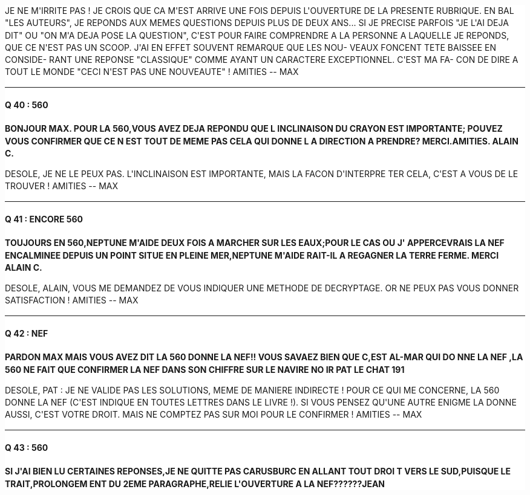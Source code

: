 JE NE M'IRRITE PAS ! JE CROIS QUE CA M'EST ARRIVE UNE
FOIS DEPUIS L'OUVERTURE DE LA PRESENTE RUBRIQUE. EN BAL "LES AUTEURS",
JE REPONDS AUX MEMES QUESTIONS DEPUIS PLUS DE DEUX ANS... SI JE PRECISE
PARFOIS "JE L'AI DEJA DIT" OU "ON M'A DEJA POSE LA QUESTION", C'EST POUR
 FAIRE COMPRENDRE A LA PERSONNE A LAQUELLE JE
REPONDS, QUE CE N'EST PAS UN SCOOP. J'AI EN EFFET SOUVENT REMARQUE QUE
LES NOU- VEAUX FONCENT TETE BAISSEE EN CONSIDE- RANT UNE REPONSE
"CLASSIQUE" COMME AYANT UN CARACTERE EXCEPTIONNEL. C'EST MA FA- CON DE
DIRE A TOUT LE MONDE "CECI N'EST PAS UNE NOUVEAUTE" !  AMITIES -- MAX

---

#### Q 40 : 560

**BONJOUR MAX. POUR LA 560,VOUS AVEZ DEJA  REPONDU QUE L
 INCLINAISON DU CRAYON EST IMPORTANTE; POUVEZ VOUS CONFIRMER QUE CE  N
EST TOUT DE MEME PAS CELA QUI DONNE L A DIRECTION A PRENDRE?
MERCI.AMITIES. ALAIN C.**

DESOLE, JE NE LE PEUX PAS. L'INCLINAISON EST
IMPORTANTE, MAIS LA FACON D'INTERPRE TER CELA, C'EST A VOUS DE LE
TROUVER ! AMITIES -- MAX

---

#### Q 41 : ENCORE 560

**TOUJOURS EN 560,NEPTUNE M'AIDE DEUX FOIS A MARCHER SUR
 LES EAUX;POUR LE CAS OU J' APPERCEVRAIS LA NEF ENCALMINEE DEPUIS UN
POINT SITUE EN PLEINE MER,NEPTUNE M'AIDE RAIT-IL A REGAGNER LA TERRE
FERME. MERCI ALAIN C.**

DESOLE, ALAIN, VOUS ME DEMANDEZ DE VOUS INDIQUER UNE
METHODE DE DECRYPTAGE. OR NE PEUX PAS VOUS DONNER SATISFACTION ! AMITIES
 -- MAX

---

#### Q 42 : NEF

**PARDON MAX MAIS VOUS AVEZ DIT LA 560 DONNE LA NEF!!
VOUS SAVAEZ BIEN QUE C,EST AL-MAR QUI DO NNE LA NEF ,LA 560 NE FAIT QUE
CONFIRMER LA NEF DANS SON CHIFFRE SUR LE NAVIRE NO IR  PAT LE CHAT 191**

DESOLE, PAT : JE NE VALIDE PAS LES  SOLUTIONS, MEME DE
 MANIERE INDIRECTE ! POUR CE QUI ME CONCERNE, LA 560 DONNE LA NEF (C'EST
 INDIQUE EN TOUTES LETTRES DANS LE LIVRE !). SI VOUS PENSEZ QU'UNE AUTRE
 ENIGME LA DONNE AUSSI, C'EST VOTRE DROIT. MAIS NE COMPTEZ PAS SUR MOI
POUR LE CONFIRMER ! AMITIES -- MAX

---

#### Q 43 : 560

**SI J'AI BIEN LU CERTAINES REPONSES,JE NE QUITTE PAS
CARUSBURC EN ALLANT TOUT DROI T VERS LE SUD,PUISQUE LE TRAIT,PROLONGEM
ENT DU 2EME PARAGRAPHE,RELIE L'OUVERTURE A LA NEF??????JEAN**
